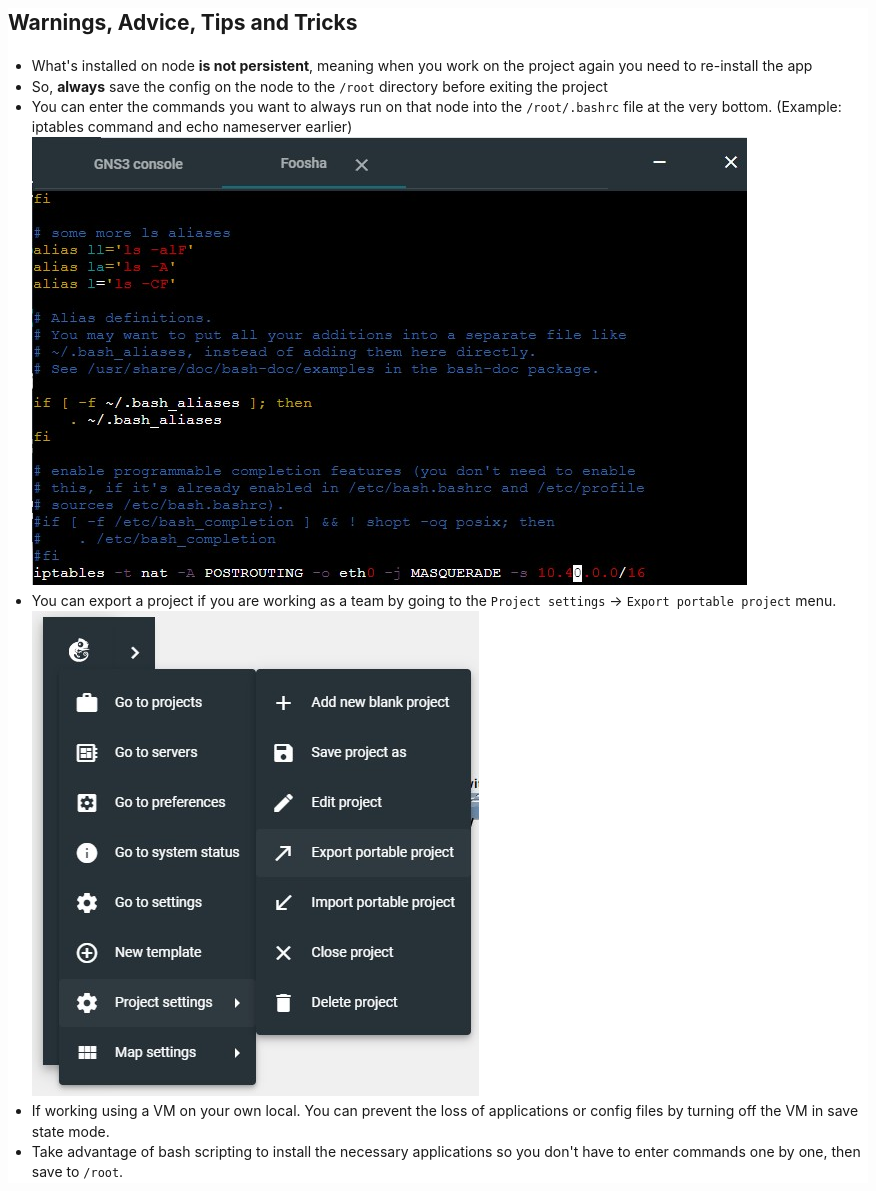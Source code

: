 ## Warnings, Advice, Tips and Tricks
- What's installed on node **is not persistent**, meaning when you work on the project again you need to re-install the app
- So, **always** save the config on the node to the `/root` directory before exiting the project
- You can enter the commands you want to always run on that node into the `/root/.bashrc` file at the very bottom. (Example: iptables command and echo nameserver earlier)<br>
![tips-trik-1](images/tips-trik-1.jpg)
- You can export a project if you are working as a team by going to the `Project settings` -> `Export portable project` menu.
![tips-trik-2](images/tips-trik-2.jpg)
- If working using a VM on your own local. You can prevent the loss of applications or config files by turning off the VM in save state mode.
- Take advantage of bash scripting to install the necessary applications so you don't have to enter commands one by one, then save to `/root`.